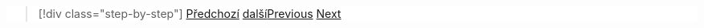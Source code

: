 >[!div class="step-by-step"]
><span data-ttu-id="8ecf0-170">[Předchozí](explore-custom-http-call-retries-exponential-backoff.md)
>[další](implement-http-call-retries-exponential-backoff-polly.md)</span><span class="sxs-lookup"><span data-stu-id="8ecf0-170">[Previous](explore-custom-http-call-retries-exponential-backoff.md)
[Next](implement-http-call-retries-exponential-backoff-polly.md)</span></span>